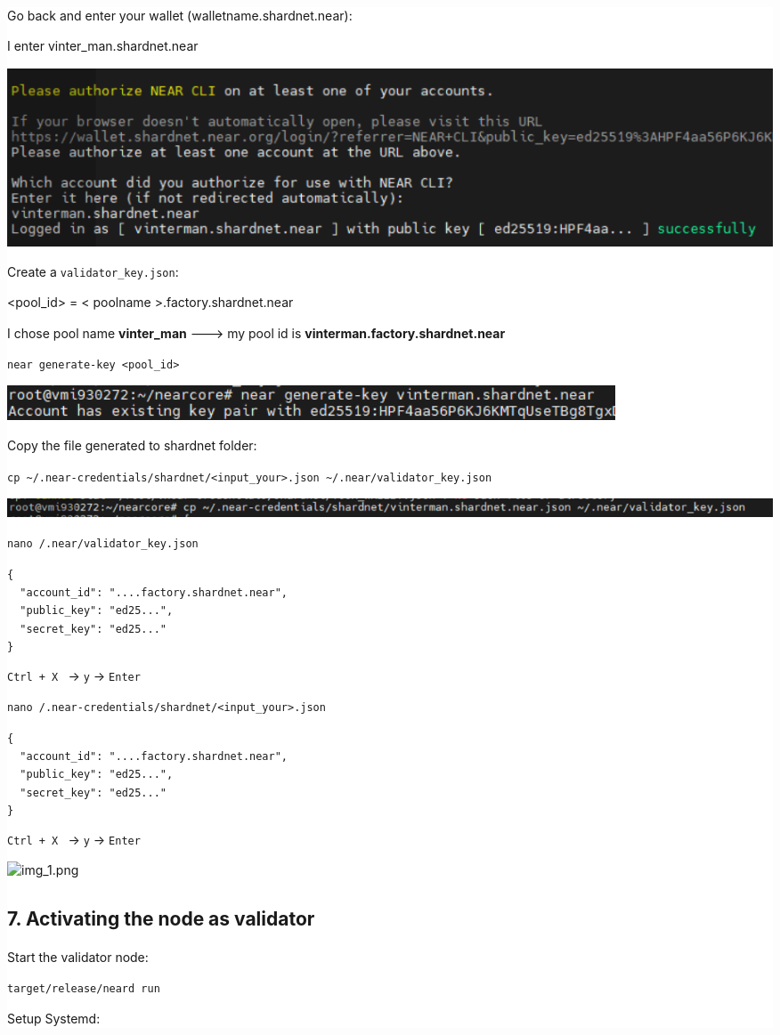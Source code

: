 Go back and enter your wallet (walletname.shardnet.near):

I enter vinter_man.shardnet.near

![img.png](screenshots/login.png)

Create a `validator_key.json`:

<pool_id> = < poolname >.factory.shardnet.near

I chose pool name **vinter_man** ---> my pool id is **vinterman.factory.shardnet.near**
```
near generate-key <pool_id>
```
![img_1.png](screenshots/poolname.png)

Copy the file generated to shardnet folder:

```
cp ~/.near-credentials/shardnet/<input_your>.json ~/.near/validator_key.json
```
![img_1.png](screenshots/copyjson.png)
```
nano /.near/validator_key.json
```
```
{
  "account_id": "....factory.shardnet.near",
  "public_key": "ed25...",
  "secret_key": "ed25..."
}
```
```Ctrl + X ``` -> ```y``` -> ```Enter```
```
nano /.near-credentials/shardnet/<input_your>.json
```
```
{
  "account_id": "....factory.shardnet.near",
  "public_key": "ed25...",
  "secret_key": "ed25..."
}
```
```Ctrl + X ``` -> ```y``` -> ```Enter```

![img_1.png](screenshots/nanothem.png)

## 7. Activating the node as validator

Start the validator node:
```
target/release/neard run
```
Setup Systemd:
```